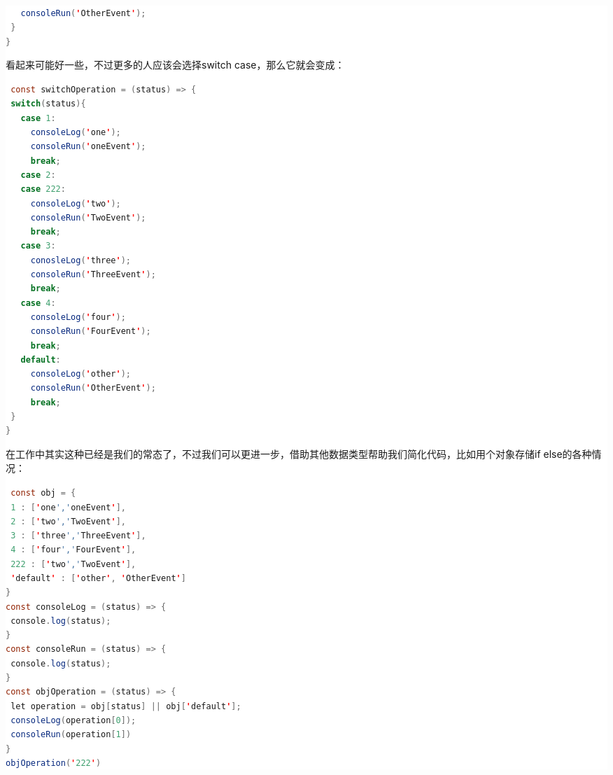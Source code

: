  ```java 
    consoleRun('OtherEvent');
  }
}
  ``` 
  
看起来可能好一些，不过更多的人应该会选择switch case，那么它就会变成： 
 
 ```java 
  const switchOperation = (status) => {
  switch(status){
    case 1:
      consoleLog('one');
      consoleRun('oneEvent');
      break;
    case 2:
    case 222:
      consoleLog('two');
      consoleRun('TwoEvent');
      break;
    case 3:
      conosleLog('three');
      consoleRun('ThreeEvent');
      break;
    case 4:
      consoleLog('four');
      consoleRun('FourEvent');
      break;
    default:
      consoleLog('other');
      consoleRun('OtherEvent');
      break;
  }
}
  ``` 
  
在工作中其实这种已经是我们的常态了，不过我们可以更进一步，借助其他数据类型帮助我们简化代码，比如用个对象存储if else的各种情况： 
 
 ```java 
  const obj = {
  1 : ['one','oneEvent'],
  2 : ['two','TwoEvent'],
  3 : ['three','ThreeEvent'],
  4 : ['four','FourEvent'],
  222 : ['two','TwoEvent'],
  'default' : ['other', 'OtherEvent']
}
const consoleLog = (status) => {
  console.log(status);
}
const consoleRun = (status) => {
  console.log(status);
}
const objOperation = (status) => {
  let operation = obj[status] || obj['default'];
  consoleLog(operation[0]);
  consoleRun(operation[1])
}
objOperation('222')
  ``` 
  
